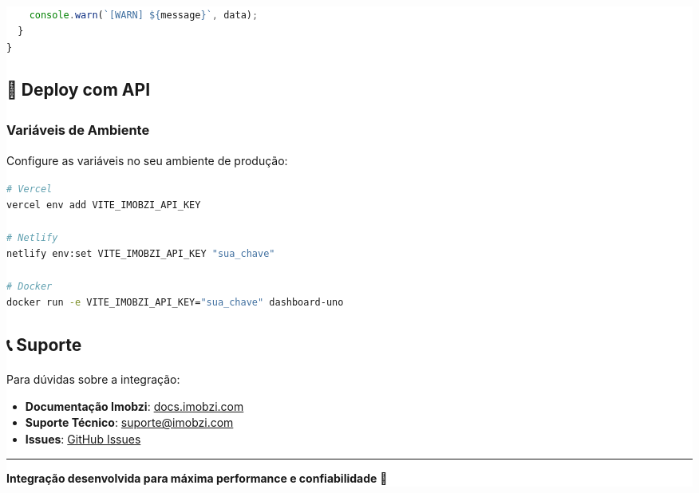 ```javascript
    console.warn(`[WARN] ${message}`, data);
  }
}
```

## 🚀 Deploy com API

### Variáveis de Ambiente
Configure as variáveis no seu ambiente de produção:

```bash
# Vercel
vercel env add VITE_IMOBZI_API_KEY

# Netlify
netlify env:set VITE_IMOBZI_API_KEY "sua_chave"

# Docker
docker run -e VITE_IMOBZI_API_KEY="sua_chave" dashboard-uno
```

## 📞 Suporte

Para dúvidas sobre a integração:
- **Documentação Imobzi**: [docs.imobzi.com](https://docs.imobzi.com)
- **Suporte Técnico**: suporte@imobzi.com
- **Issues**: [GitHub Issues](https://github.com/seu-usuario/dashboard-uno/issues)

---

**Integração desenvolvida para máxima performance e confiabilidade** 🚀

